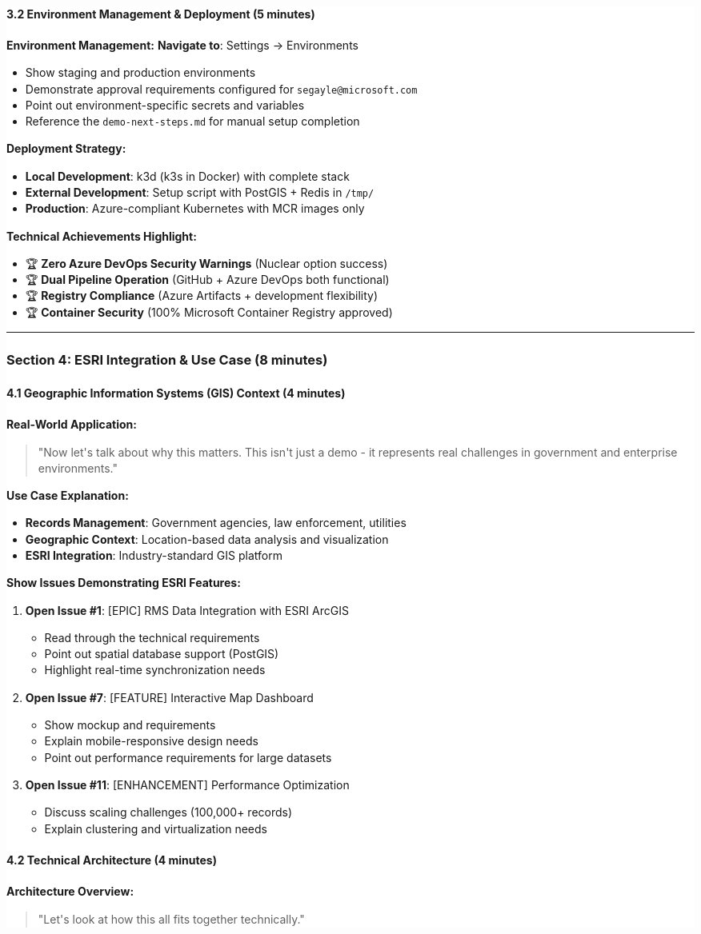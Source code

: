 #### **3.2 Environment Management & Deployment (5 minutes)**

**Environment Management:**
**Navigate to**: Settings → Environments
- Show staging and production environments  
- Demonstrate approval requirements configured for `segayle@microsoft.com`
- Point out environment-specific secrets and variables
- Reference the `demo-next-steps.md` for manual setup completion

**Deployment Strategy:**
- **Local Development**: k3d (k3s in Docker) with complete stack
- **External Development**: Setup script with PostGIS + Redis in `/tmp/`
- **Production**: Azure-compliant Kubernetes with MCR images only

**Technical Achievements Highlight:**
- 🏆 **Zero Azure DevOps Security Warnings** (Nuclear option success)
- 🏆 **Dual Pipeline Operation** (GitHub + Azure DevOps both functional)
- 🏆 **Registry Compliance** (Azure Artifacts + development flexibility)
- 🏆 **Container Security** (100% Microsoft Container Registry approved)

---

### **Section 4: ESRI Integration & Use Case (8 minutes)**

#### **4.1 Geographic Information Systems (GIS) Context (4 minutes)**

**Real-World Application:**
> "Now let's talk about why this matters. This isn't just a demo - it represents real challenges in government and enterprise environments."

**Use Case Explanation:**
- **Records Management**: Government agencies, law enforcement, utilities
- **Geographic Context**: Location-based data analysis and visualization
- **ESRI Integration**: Industry-standard GIS platform

**Show Issues Demonstrating ESRI Features:**
1. **Open Issue #1**: [EPIC] RMS Data Integration with ESRI ArcGIS
   - Read through the technical requirements
   - Point out spatial database support (PostGIS)
   - Highlight real-time synchronization needs

2. **Open Issue #7**: [FEATURE] Interactive Map Dashboard
   - Show mockup and requirements
   - Explain mobile-responsive design needs
   - Point out performance requirements for large datasets

3. **Open Issue #11**: [ENHANCEMENT] Performance Optimization
   - Discuss scaling challenges (100,000+ records)
   - Explain clustering and virtualization needs

#### **4.2 Technical Architecture (4 minutes)**

**Architecture Overview:**
> "Let's look at how this all fits together technically."

